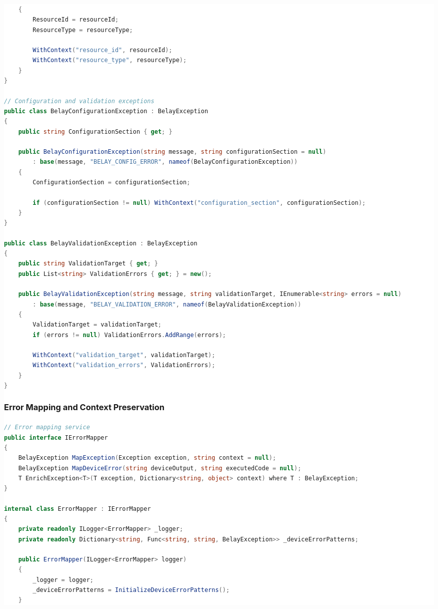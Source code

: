 ```csharp
    {
        ResourceId = resourceId;
        ResourceType = resourceType;
        
        WithContext("resource_id", resourceId);
        WithContext("resource_type", resourceType);
    }
}

// Configuration and validation exceptions
public class BelayConfigurationException : BelayException
{
    public string ConfigurationSection { get; }
    
    public BelayConfigurationException(string message, string configurationSection = null) 
        : base(message, "BELAY_CONFIG_ERROR", nameof(BelayConfigurationException))
    {
        ConfigurationSection = configurationSection;
        
        if (configurationSection != null) WithContext("configuration_section", configurationSection);
    }
}

public class BelayValidationException : BelayException
{
    public string ValidationTarget { get; }
    public List<string> ValidationErrors { get; } = new();
    
    public BelayValidationException(string message, string validationTarget, IEnumerable<string> errors = null) 
        : base(message, "BELAY_VALIDATION_ERROR", nameof(BelayValidationException))
    {
        ValidationTarget = validationTarget;
        if (errors != null) ValidationErrors.AddRange(errors);
        
        WithContext("validation_target", validationTarget);
        WithContext("validation_errors", ValidationErrors);
    }
}
```

### Error Mapping and Context Preservation

```csharp
// Error mapping service
public interface IErrorMapper
{
    BelayException MapException(Exception exception, string context = null);
    BelayException MapDeviceError(string deviceOutput, string executedCode = null);
    T EnrichException<T>(T exception, Dictionary<string, object> context) where T : BelayException;
}

internal class ErrorMapper : IErrorMapper
{
    private readonly ILogger<ErrorMapper> _logger;
    private readonly Dictionary<string, Func<string, string, BelayException>> _deviceErrorPatterns;
    
    public ErrorMapper(ILogger<ErrorMapper> logger)
    {
        _logger = logger;
        _deviceErrorPatterns = InitializeDeviceErrorPatterns();
    }
```